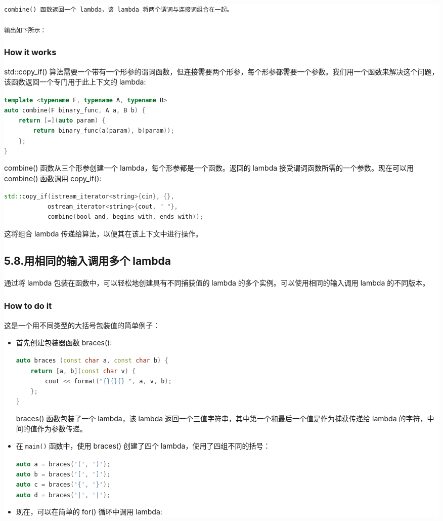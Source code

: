     combine() 函数返回一个 lambda，该 lambda 将两个谓词与连接词组合在一起。

    输出如下所示：

### How it works

std::copy_if() 算法需要一个带有一个形参的谓词函数，但连接需要两个形参，每个形参都需要一个参数。我们用一个函数来解决这个问题，该函数返回一个专门用于此上下文的 lambda:

```cpp
template <typename F, typename A, typename B>
auto combine(F binary_func, A a, B b) {
    return [=](auto param) {
        return binary_func(a(param), b(param));
    };
}
```

combine() 函数从三个形参创建一个 lambda，每个形参都是一个函数。返回的 lambda 接受谓词函数所需的一个参数。现在可以用 combine() 函数调用 copy_if():

```cpp
std::copy_if(istream_iterator<string>{cin}, {},
            ostream_iterator<string>{cout, " "},
            combine(bool_and, begins_with, ends_with));
```

这将组合 lambda 传递给算法，以便其在该上下文中进行操作。

## 5.8.用相同的输入调用多个 lambda

通过将 lambda 包装在函数中，可以轻松地创建具有不同捕获值的 lambda 的多个实例。可以使用相同的输入调用 lambda 的不同版本。

### How to do it

这是一个用不同类型的大括号包装值的简单例子：

- 首先创建包装器函数 braces():

    ```cpp
    auto braces (const char a, const char b) {
        return [a, b](const char v) {
            cout << format("{}{}{} ", a, v, b);
        };
    }
    ```

    braces() 函数包装了一个 lambda，该 lambda 返回一个三值字符串，其中第一个和最后一个值是作为捕获传递给 lambda 的字符，中间的值作为参数传递。

- 在 `main()` 函数中，使用 braces() 创建了四个 lambda，使用了四组不同的括号：

    ```cpp
    auto a = braces('(', ')');
    auto b = braces('[', ']');
    auto c = braces('{', '}');
    auto d = braces('|', '|');
    ```

- 现在，可以在简单的 for() 循环中调用 lambda:
